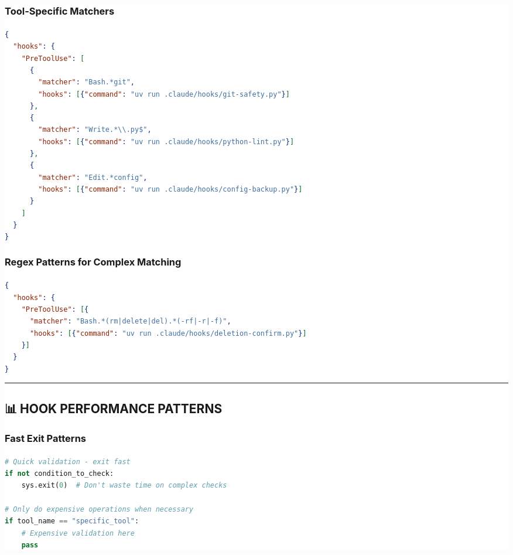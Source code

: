 ### **Tool-Specific Matchers**

```json
{
  "hooks": {
    "PreToolUse": [
      {
        "matcher": "Bash.*git",
        "hooks": [{"command": "uv run .claude/hooks/git-safety.py"}]
      },
      {
        "matcher": "Write.*\\.py$", 
        "hooks": [{"command": "uv run .claude/hooks/python-lint.py"}]
      },
      {
        "matcher": "Edit.*config",
        "hooks": [{"command": "uv run .claude/hooks/config-backup.py"}]
      }
    ]
  }
}
```

### **Regex Patterns for Complex Matching**

```json
{
  "hooks": {
    "PreToolUse": [{
      "matcher": "Bash.*(rm|delete|del).*(-rf|-r|-f)",
      "hooks": [{"command": "uv run .claude/hooks/deletion-confirm.py"}]
    }]
  }
}
```

---

## 📊 **HOOK PERFORMANCE PATTERNS**

### **Fast Exit Patterns**

```python
# Quick validation - exit fast
if not condition_to_check:
    sys.exit(0)  # Don't waste time on complex checks

# Only do expensive operations when necessary
if tool_name == "specific_tool":
    # Expensive validation here
    pass
```
